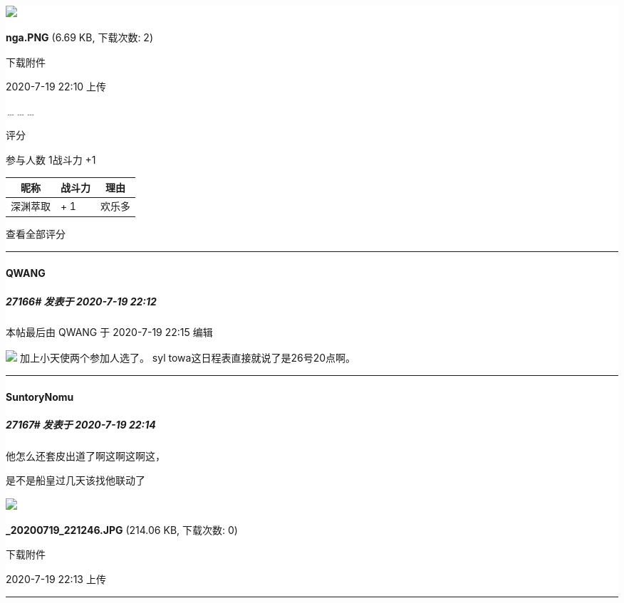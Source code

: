 
<img src="https://img.saraba1st.com/forum/202007/19/221055eu9vzippcupuevf9.png" referrerpolicy="no-referrer">


<strong>nga.PNG</strong> (6.69 KB, 下载次数: 2)

下载附件

2020-7-19 22:10 上传


﹍﹍﹍

评分


 参与人数 1战斗力 +1

|昵称|战斗力|理由|
|----|---|---|
| 深渊萃取| + 1|欢乐多|


查看全部评分


*****

####  QWANG  
##### 27166#       发表于 2020-7-19 22:12


 本帖最后由 QWANG 于 2020-7-19 22:15 编辑 

<img src="https://p.sda1.dev/0/e213b31b21004ce4229bccea31a9f725/IMG_BFBFFE42BCF1F01B096F123B999B46A3.jpeg" referrerpolicy="no-referrer">
加上小天使两个参加人选了。
syl
towa这日程表直接就说了是26号20点啊。


*****

####  SuntoryNomu  
##### 27167#       发表于 2020-7-19 22:14


他怎么还套皮出道了啊这啊这啊这，

是不是船皇过几天该找他联动了

<img src="https://img.saraba1st.com/forum/202007/19/221328mq61kf48z30wb6z5.jpg" referrerpolicy="no-referrer">


<strong>_20200719_221246.JPG</strong> (214.06 KB, 下载次数: 0)

下载附件

2020-7-19 22:13 上传


*****
